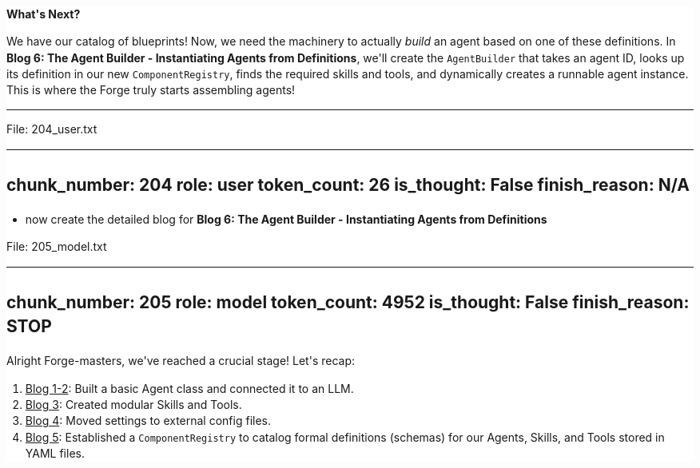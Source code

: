 **What's Next?**

We have our catalog of blueprints! Now, we need the machinery to actually *build* an agent based on one of these definitions. In **Blog 6: The Agent Builder - Instantiating Agents from Definitions**, we'll create the `AgentBuilder` that takes an agent ID, looks up its definition in our new `ComponentRegistry`, finds the required skills and tools, and dynamically creates a runnable agent instance. This is where the Forge truly starts assembling agents!

---















File: 204_user.txt


---
chunk_number: 204
role: user
token_count: 26
is_thought: False
finish_reason: N/A
---

*   now create the detailed blog for **Blog 6: The Agent Builder - Instantiating Agents from Definitions**
















File: 205_model.txt


---
chunk_number: 205
role: model
token_count: 4952
is_thought: False
finish_reason: STOP
---

Alright Forge-masters, we've reached a crucial stage! Let's recap:

1.  [Blog 1-2](link-to-blog-1-2): Built a basic Agent class and connected it to an LLM.
2.  [Blog 3](link-to-blog-3): Created modular Skills and Tools.
3.  [Blog 4](link-to-blog-4): Moved settings to external config files.
4.  [Blog 5](link-to-blog-5): Established a `ComponentRegistry` to catalog formal definitions (schemas) for our Agents, Skills, and Tools stored in YAML files.
